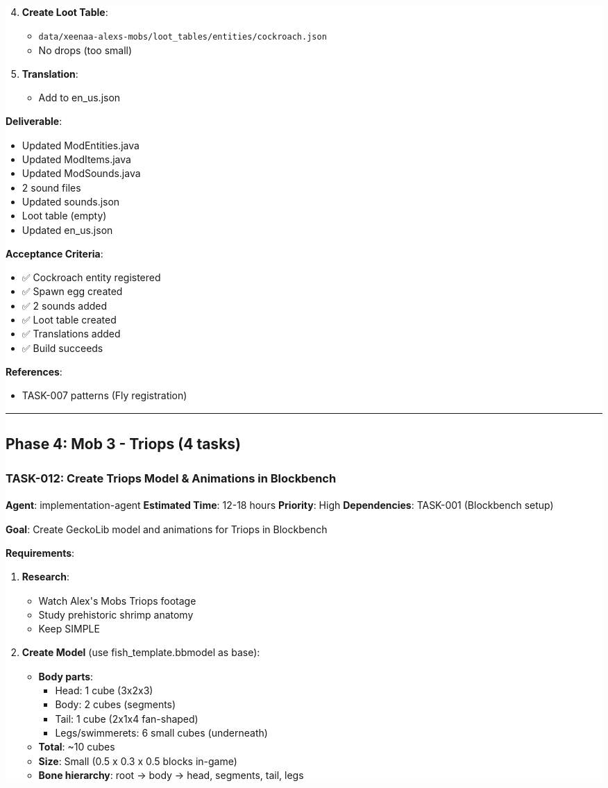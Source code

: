 4. **Create Loot Table**:
   - `data/xeenaa-alexs-mobs/loot_tables/entities/cockroach.json`
   - No drops (too small)

5. **Translation**:
   - Add to en_us.json

**Deliverable**:
- Updated ModEntities.java
- Updated ModItems.java
- Updated ModSounds.java
- 2 sound files
- Updated sounds.json
- Loot table (empty)
- Updated en_us.json

**Acceptance Criteria**:
- ✅ Cockroach entity registered
- ✅ Spawn egg created
- ✅ 2 sounds added
- ✅ Loot table created
- ✅ Translations added
- ✅ Build succeeds

**References**:
- TASK-007 patterns (Fly registration)

---

## Phase 4: Mob 3 - Triops (4 tasks)

### TASK-012: Create Triops Model & Animations in Blockbench

**Agent**: implementation-agent
**Estimated Time**: 12-18 hours
**Priority**: High
**Dependencies**: TASK-001 (Blockbench setup)

**Goal**: Create GeckoLib model and animations for Triops in Blockbench

**Requirements**:

1. **Research**:
   - Watch Alex's Mobs Triops footage
   - Study prehistoric shrimp anatomy
   - Keep SIMPLE

2. **Create Model** (use fish_template.bbmodel as base):
   - **Body parts**:
     - Head: 1 cube (3x2x3)
     - Body: 2 cubes (segments)
     - Tail: 1 cube (2x1x4 fan-shaped)
     - Legs/swimmerets: 6 small cubes (underneath)
   - **Total**: ~10 cubes
   - **Size**: Small (0.5 x 0.3 x 0.5 blocks in-game)
   - **Bone hierarchy**: root → body → head, segments, tail, legs
